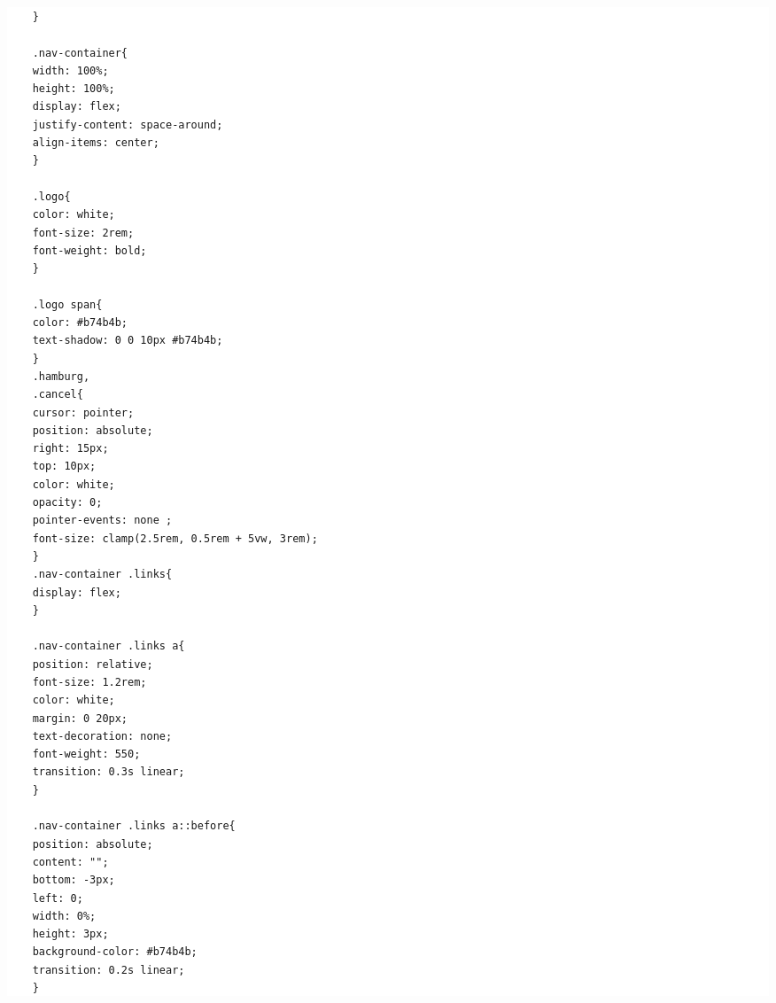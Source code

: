         }
        
        .nav-container{
        width: 100%;
        height: 100%;
        display: flex;
        justify-content: space-around;
        align-items: center;
        }
        
        .logo{
        color: white;
        font-size: 2rem;
        font-weight: bold;
        }
    
        .logo span{
        color: #b74b4b;
        text-shadow: 0 0 10px #b74b4b;
        }
        .hamburg,
        .cancel{
        cursor: pointer;
        position: absolute;
        right: 15px;
        top: 10px;
        color: white;
        opacity: 0;
        pointer-events: none ;
        font-size: clamp(2.5rem, 0.5rem + 5vw, 3rem);
        }
        .nav-container .links{
        display: flex;
        }
        
        .nav-container .links a{
        position: relative;
        font-size: 1.2rem;
        color: white;
        margin: 0 20px;
        text-decoration: none;
        font-weight: 550;
        transition: 0.3s linear;
        }
        
        .nav-container .links a::before{
        position: absolute;
        content: "";
        bottom: -3px;
        left: 0;
        width: 0%;
        height: 3px;
        background-color: #b74b4b;
        transition: 0.2s linear;
        }
        